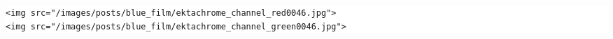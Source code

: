     <img src="/images/posts/blue_film/ektachrome_channel_red0046.jpg">
    <img src="/images/posts/blue_film/ektachrome_channel_green0046.jpg">